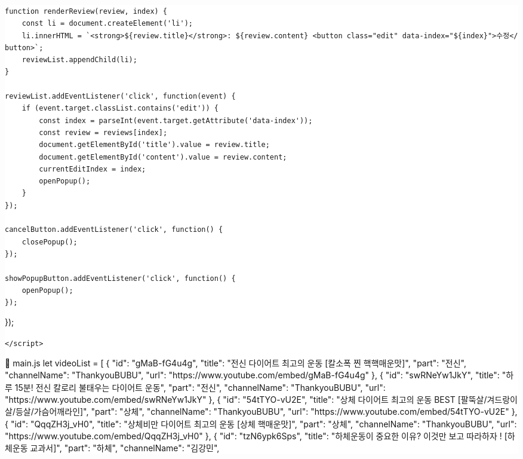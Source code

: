     function renderReview(review, index) {
        const li = document.createElement('li');
        li.innerHTML = `<strong>${review.title}</strong>: ${review.content} <button class="edit" data-index="${index}">수정</button>`;
        reviewList.appendChild(li);
    }

    reviewList.addEventListener('click', function(event) {
        if (event.target.classList.contains('edit')) {
            const index = parseInt(event.target.getAttribute('data-index'));
            const review = reviews[index];
            document.getElementById('title').value = review.title;
            document.getElementById('content').value = review.content;
            currentEditIndex = index;
            openPopup();
        }
    });

    cancelButton.addEventListener('click', function() {
        closePopup();
    });

    showPopupButton.addEventListener('click', function() {
        openPopup();
    });
});

    </script>
</body>
</html>
📄 main.js
let videoList = [
    {
      "id": "gMaB-fG4u4g",
      "title": "전신 다이어트 최고의 운동 [칼소폭 찐 핵핵매운맛]",
      "part": "전신",
      "channelName": "ThankyouBUBU",
      "url": "https://www.youtube.com/embed/gMaB-fG4u4g"
    },
    {
      "id": "swRNeYw1JkY",
      "title": "하루 15분! 전신 칼로리 불태우는 다이어트 운동",
      "part": "전신",
      "channelName": "ThankyouBUBU",
      "url": "https://www.youtube.com/embed/swRNeYw1JkY"
    },
    {
      "id": "54tTYO-vU2E",
      "title": "상체 다이어트 최고의 운동 BEST [팔뚝살/겨드랑이살/등살/가슴어깨라인]",
      "part": "상체",
      "channelName": "ThankyouBUBU",
      "url": "https://www.youtube.com/embed/54tTYO-vU2E"
    },
    {
      "id": "QqqZH3j_vH0",
      "title": "상체비만 다이어트 최고의 운동 [상체 핵매운맛]",
      "part": "상체",
      "channelName": "ThankyouBUBU",
      "url": "https://www.youtube.com/embed/QqqZH3j_vH0"
    },
    {
      "id": "tzN6ypk6Sps",
      "title": "하체운동이 중요한 이유? 이것만 보고 따라하자 ! [하체운동 교과서]",
      "part": "하체",
      "channelName": "김강민",